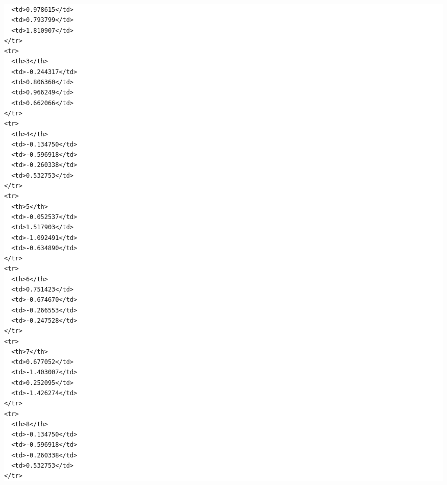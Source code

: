       <td>0.978615</td>
      <td>0.793799</td>
      <td>1.810907</td>
    </tr>
    <tr>
      <th>3</th>
      <td>-0.244317</td>
      <td>0.806360</td>
      <td>0.966249</td>
      <td>0.662066</td>
    </tr>
    <tr>
      <th>4</th>
      <td>-0.134750</td>
      <td>-0.596918</td>
      <td>-0.260338</td>
      <td>0.532753</td>
    </tr>
    <tr>
      <th>5</th>
      <td>-0.052537</td>
      <td>1.517903</td>
      <td>-1.092491</td>
      <td>-0.634890</td>
    </tr>
    <tr>
      <th>6</th>
      <td>0.751423</td>
      <td>-0.674670</td>
      <td>-0.266553</td>
      <td>-0.247528</td>
    </tr>
    <tr>
      <th>7</th>
      <td>0.677052</td>
      <td>-1.403007</td>
      <td>0.252095</td>
      <td>-1.426274</td>
    </tr>
    <tr>
      <th>8</th>
      <td>-0.134750</td>
      <td>-0.596918</td>
      <td>-0.260338</td>
      <td>0.532753</td>
    </tr>
  </tbody>
</table>
</div>


